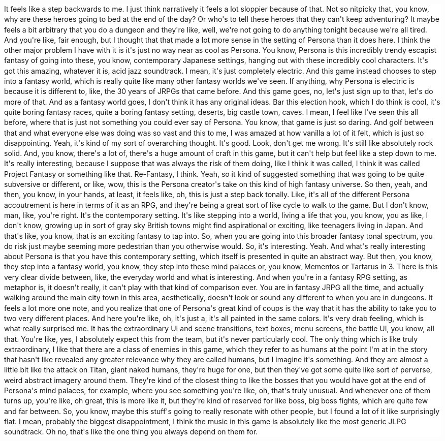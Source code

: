 It feels like a step backwards to me. I just think narratively it feels a lot sloppier because of that. Not so nitpicky that, you know, why are these heroes going to bed at the end of the day?
Or who's to tell these heroes that they can't keep adventuring? It maybe feels a bit arbitrary that you do a dungeon and they're like, well, we're not going to do anything tonight because we're all tired. And you're like, fair enough, but I thought that that made a lot more sense in the setting of Persona than it does here.
I think the other major problem I have with it is it's just no way near as cool as Persona. You know, Persona is this incredibly trendy escapist fantasy of going into these, you know, contemporary Japanese settings, hanging out with these incredibly cool characters. It's got this amazing, whatever it is, acid jazz soundtrack.
I mean, it's just completely electric. And this game instead chooses to step into a fantasy world, which is really quite like many other fantasy worlds we've seen. If anything, why Persona is electric is because it is different to, like, the 30 years of JRPGs that came before.
And this game goes, no, let's just sign up to that, let's do more of that. And as a fantasy world goes, I don't think it has any original ideas. Bar this election hook, which I do think is cool, it's quite boring fantasy races, quite a boring fantasy setting, deserts, big castle town, caves.
I mean, I feel like I've seen this all before, where that is just not something you could ever say of Persona. You know, that game is just so daring. And golf between that and what everyone else was doing was so vast and this to me, I was amazed at how vanilla a lot of it felt, which is just so disappointing.
Yeah, it's kind of my sort of overarching thought. It's good. Look, don't get me wrong.
It's still like absolutely rock solid. And, you know, there's a lot of, there's a huge amount of craft in this game, but it can't help but feel like a step down to me.
It's really interesting, because I suppose that was always the risk of them doing, like I think it was called, I think it was called Project Fantasy or something like that.
Re-Fantasy, I think.
Yeah, so it kind of suggested something that was going to be quite subversive or different, or like, wow, this is the Persona creator's take on this kind of high fantasy universe. So then, yeah, and then, you know, in your hands, at least, it feels like, oh, this is just a step back tonally. Like, it's all of the different Persona accoutrement is here in terms of it as an RPG, and they're being a great sort of like cycle to walk to the game.
But I don't know, man, like, you're right. It's the contemporary setting. It's like stepping into a world, living a life that you, you know, you as like, I don't know, growing up in sort of gray sky British towns might find aspirational or exciting, like teenagers living in Japan.
And that's like, you know, that is an exciting fantasy to tap into. So, when you are going into this broader fantasy tonal spectrum, you do risk just maybe seeming more pedestrian than you otherwise would. So, it's interesting.
Yeah. And what's really interesting about Persona is that you have this contemporary setting, which itself is presented in quite an abstract way. But then, you know, they step into a fantasy world, you know, they step into these mind palaces or, you know, Mementos or Tartarus in 3.
There is this very clear divide between, like, the everyday world and what is interesting. And when you're in a fantasy RPG setting, as metaphor is, it doesn't really, it can't play with that kind of comparison ever. You are in fantasy JRPG all the time, and actually walking around the main city town in this area, aesthetically, doesn't look or sound any different to when you are in dungeons.
It feels a lot more one note, and you realize that one of Persona's great kind of coups is the way that it has the ability to take you to two very different places. And here you're like, oh, it's just a, it's all painted in the same colors. It's very drab feeling, which is what really surprised me.
It has the extraordinary UI and scene transitions, text boxes, menu screens, the battle UI, you know, all that. You're like, yes, I absolutely expect this from the team, but it's never particularly cool. The only thing which is like truly extraordinary, I like that there are a class of enemies in this game, which they refer to as humans at the point I'm at in the story that hasn't like revealed any greater relevance why they are called humans, but I imagine it's something.
And they are almost a little bit like the attack on Titan, giant naked humans, they're huge for one, but then they've got some quite like sort of perverse, weird abstract imagery around them. They're kind of the closest thing to like the bosses that you would have got at the end of Persona's mind palaces, for example, where you see something you're like, oh, that's truly unusual. And whenever one of them turns up, you're like, oh great, this is more like it, but they're kind of reserved for like boss, big boss fights, which are quite few and far between.
So, you know, maybe this stuff's going to really resonate with other people, but I found a lot of it like surprisingly flat. I mean, probably the biggest disappointment, I think the music in this game is absolutely like the most generic JLPG soundtrack.
Oh no, that's like the one thing you always depend on them for.